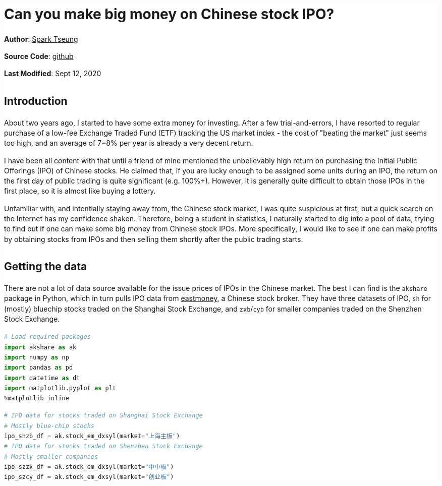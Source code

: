 # Can you make big money on Chinese stock IPO?

**Author**: [Spark Tseung](https://sparktseung.com)

**Source Code**: [github](https://github.com/sparktseung/Chinese-IPO) 

**Last Modified**: Sept 12, 2020

## Introduction

About two years ago, I started to have some extra money for investing. After a few trial-and-errors, I have resorted to regular purchase of a low-fee Exchange Traded Fund (ETF) tracking the US market index - the cost of "beating the market" just seems too high, and an average of 7~8% per year is already a very decent return.

I have been all content with that until a friend of mine mentioned the unbelievably high return on purchasing the Initial Public Offerings (IPO) of Chinese stocks. He claimed that, if you are lucky enough to be assigned some units during an IPO, the return on the first day of public trading is quite significant (e.g. 100%+). However, it is generally quite difficult to obtain those IPOs in the first place, so it is almost like buying a lottery.

Unfamiliar with, and intentially staying away from, the Chinese stock market, I was quite suspicious at first, but a quick search on the Internet has my confidence shaken. Therefore, being a student in statistics, I naturally started to dig into a pool of data, trying to find out if one can make some big money from Chinese stock IPOs. More specifically, I would like to see if one can make profits by obtaining stocks from IPOs and then selling them shortly after the public trading starts.

## Getting the data

There are not a lot of data source available for the issue prices of IPOs in the Chinese market. The best I can find is the `akshare` package in Python, which in turn pulls IPO data from [eastmoney](http://data.eastmoney.com/xg/xg/dxsyl.html), a Chinese stock broker. They have three datasets of IPO, `sh` for (mostly) bluechip stocks traded on the Shanghai Stock Exchange, and `zxb`/`cyb` for smaller companies traded on the Shenzhen Stock Exchange.


```python
# Load required packages
import akshare as ak
import numpy as np
import pandas as pd
import datetime as dt
import matplotlib.pyplot as plt
%matplotlib inline
```


```python
# IPO data for stocks traded on Shanghai Stock Exchange
# Mostly blue-chip stocks
ipo_shzb_df = ak.stock_em_dxsyl(market="上海主板")
# IPO data for stocks traded on Shenzhen Stock Exchange
# Mostly smaller companies
ipo_szzx_df = ak.stock_em_dxsyl(market="中小板")
ipo_szcy_df = ak.stock_em_dxsyl(market="创业板")
```
